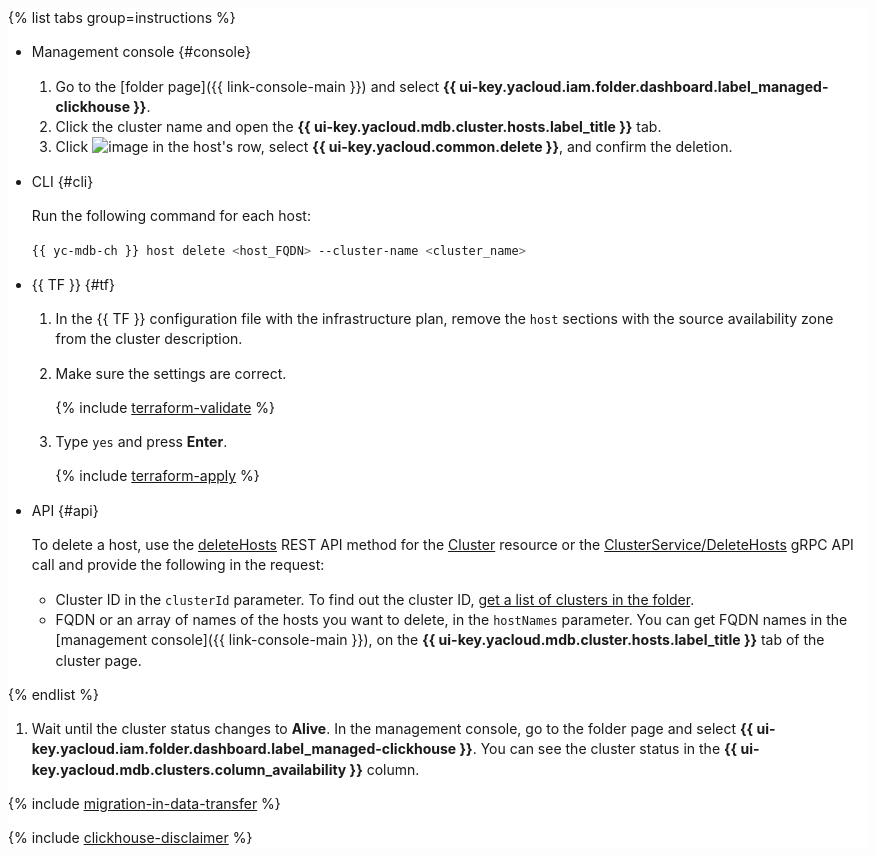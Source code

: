    {% list tabs group=instructions %}

   - Management console {#console}

      1. Go to the [folder page]({{ link-console-main }}) and select **{{ ui-key.yacloud.iam.folder.dashboard.label_managed-clickhouse }}**.
      1. Click the cluster name and open the **{{ ui-key.yacloud.mdb.cluster.hosts.label_title }}** tab.
      1. Click ![image](../../_assets/console-icons/ellipsis.svg) in the host's row, select **{{ ui-key.yacloud.common.delete }}**, and confirm the deletion.

   - CLI {#cli}

      Run the following command for each host:

      ```bash
      {{ yc-mdb-ch }} host delete <host_FQDN> --cluster-name <cluster_name>
      ```

   - {{ TF }} {#tf}

      1. In the {{ TF }} configuration file with the infrastructure plan, remove the `host` sections with the source availability zone from the cluster description.
      1. Make sure the settings are correct.

         {% include [terraform-validate](../../_includes/mdb/terraform/validate.md) %}

      1. Type `yes` and press **Enter**.

         {% include [terraform-apply](../../_includes/mdb/terraform/apply.md) %}

   - API {#api}

      To delete a host, use the [deleteHosts](../api-ref/Cluster/deleteHosts.md) REST API method for the [Cluster](../api-ref/Cluster/index.md) resource or the [ClusterService/DeleteHosts](../api-ref/grpc/Cluster/deleteHosts.md) gRPC API call and provide the following in the request:

      * Cluster ID in the `clusterId` parameter. To find out the cluster ID, [get a list of clusters in the folder](cluster-list.md#list-clusters).
      * FQDN or an array of names of the hosts you want to delete, in the `hostNames` parameter. You can get FQDN names in the [management console]({{ link-console-main }}), on the **{{ ui-key.yacloud.mdb.cluster.hosts.label_title }}** tab of the cluster page.

   {% endlist %}

1. Wait until the cluster status changes to **Alive**. In the management console, go to the folder page and select **{{ ui-key.yacloud.iam.folder.dashboard.label_managed-clickhouse }}**. You can see the cluster status in the **{{ ui-key.yacloud.mdb.clusters.column_availability }}** column.

{% include [migration-in-data-transfer](../../_includes/data-transfer/migration-in-data-transfer.md) %}

{% include [clickhouse-disclaimer](../../_includes/clickhouse-disclaimer.md) %}
